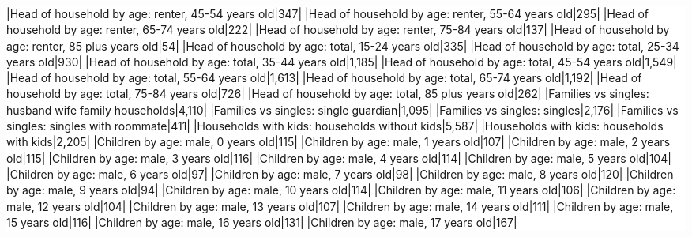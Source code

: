 |Head of household by age: renter, 45-54 years old|347|
|Head of household by age: renter, 55-64 years old|295|
|Head of household by age: renter, 65-74 years old|222|
|Head of household by age: renter, 75-84 years old|137|
|Head of household by age: renter, 85 plus years old|54|
|Head of household by age: total, 15-24 years old|335|
|Head of household by age: total, 25-34 years old|930|
|Head of household by age: total, 35-44 years old|1,185|
|Head of household by age: total, 45-54 years old|1,549|
|Head of household by age: total, 55-64 years old|1,613|
|Head of household by age: total, 65-74 years old|1,192|
|Head of household by age: total, 75-84 years old|726|
|Head of household by age: total, 85 plus years old|262|
|Families vs singles: husband wife family households|4,110|
|Families vs singles: single guardian|1,095|
|Families vs singles: singles|2,176|
|Families vs singles: singles with roommate|411|
|Households with kids: households without kids|5,587|
|Households with kids: households with kids|2,205|
|Children by age: male, 0 years old|115|
|Children by age: male, 1 years old|107|
|Children by age: male, 2 years old|115|
|Children by age: male, 3 years old|116|
|Children by age: male, 4 years old|114|
|Children by age: male, 5 years old|104|
|Children by age: male, 6 years old|97|
|Children by age: male, 7 years old|98|
|Children by age: male, 8 years old|120|
|Children by age: male, 9 years old|94|
|Children by age: male, 10 years old|114|
|Children by age: male, 11 years old|106|
|Children by age: male, 12 years old|104|
|Children by age: male, 13 years old|107|
|Children by age: male, 14 years old|111|
|Children by age: male, 15 years old|116|
|Children by age: male, 16 years old|131|
|Children by age: male, 17 years old|167|